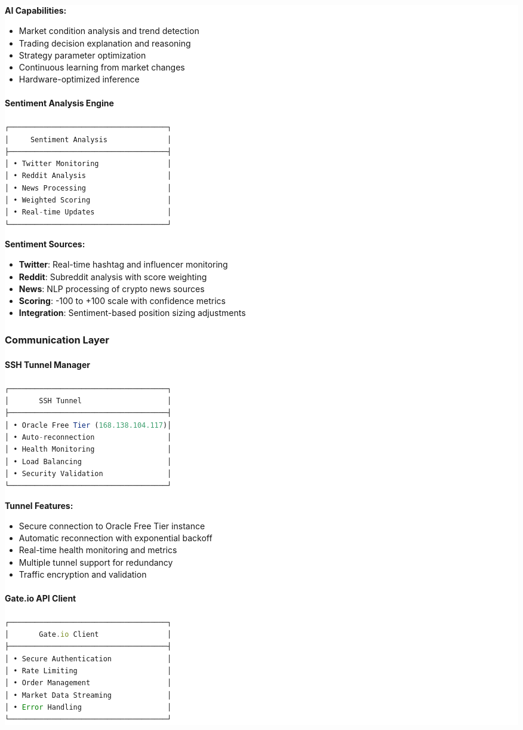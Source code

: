 **AI Capabilities:**
- Market condition analysis and trend detection
- Trading decision explanation and reasoning
- Strategy parameter optimization
- Continuous learning from market changes
- Hardware-optimized inference

#### Sentiment Analysis Engine
```typescript
┌─────────────────────────────────────┐
│     Sentiment Analysis              │
├─────────────────────────────────────┤
│ • Twitter Monitoring                │
│ • Reddit Analysis                   │
│ • News Processing                   │
│ • Weighted Scoring                  │
│ • Real-time Updates                 │
└─────────────────────────────────────┘
```

**Sentiment Sources:**
- **Twitter**: Real-time hashtag and influencer monitoring
- **Reddit**: Subreddit analysis with score weighting
- **News**: NLP processing of crypto news sources
- **Scoring**: -100 to +100 scale with confidence metrics
- **Integration**: Sentiment-based position sizing adjustments

### Communication Layer

#### SSH Tunnel Manager
```typescript
┌─────────────────────────────────────┐
│       SSH Tunnel                    │
├─────────────────────────────────────┤
│ • Oracle Free Tier (168.138.104.117)│
│ • Auto-reconnection                 │
│ • Health Monitoring                 │
│ • Load Balancing                    │
│ • Security Validation               │
└─────────────────────────────────────┘
```

**Tunnel Features:**
- Secure connection to Oracle Free Tier instance
- Automatic reconnection with exponential backoff
- Real-time health monitoring and metrics
- Multiple tunnel support for redundancy
- Traffic encryption and validation

#### Gate.io API Client
```typescript
┌─────────────────────────────────────┐
│       Gate.io Client                │
├─────────────────────────────────────┤
│ • Secure Authentication             │
│ • Rate Limiting                     │
│ • Order Management                  │
│ • Market Data Streaming             │
│ • Error Handling                    │
└─────────────────────────────────────┘
```
